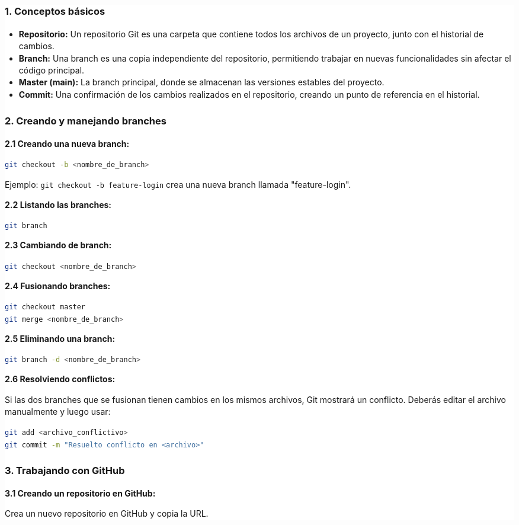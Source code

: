 ### 1. Conceptos básicos

* **Repositorio:** Un repositorio Git es una carpeta que contiene todos los archivos de un proyecto, junto con el historial de cambios.
* **Branch:** Una branch es una copia independiente del repositorio, permitiendo trabajar en nuevas funcionalidades sin afectar el código principal.
* **Master (main):** La branch principal, donde se almacenan las versiones estables del proyecto.
* **Commit:** Una confirmación de los cambios realizados en el repositorio, creando un punto de referencia en el historial.

### 2. Creando y manejando branches

**2.1 Creando una nueva branch:**

```bash
git checkout -b <nombre_de_branch> 
```

Ejemplo: `git checkout -b feature-login` crea una nueva branch llamada "feature-login".

**2.2 Listando las branches:**

```bash
git branch
```

**2.3 Cambiando de branch:**

```bash
git checkout <nombre_de_branch>
```

**2.4 Fusionando branches:**

```bash
git checkout master
git merge <nombre_de_branch>
```

**2.5 Eliminando una branch:**

```bash
git branch -d <nombre_de_branch>
```

**2.6 Resolviendo conflictos:**

Si las dos branches que se fusionan tienen cambios en los mismos archivos, Git mostrará un conflicto. Deberás editar el archivo manualmente y luego usar:

```bash
git add <archivo_conflictivo>
git commit -m "Resuelto conflicto en <archivo>"
```

### 3. Trabajando con GitHub

**3.1 Creando un repositorio en GitHub:**

Crea un nuevo repositorio en GitHub y copia la URL.
